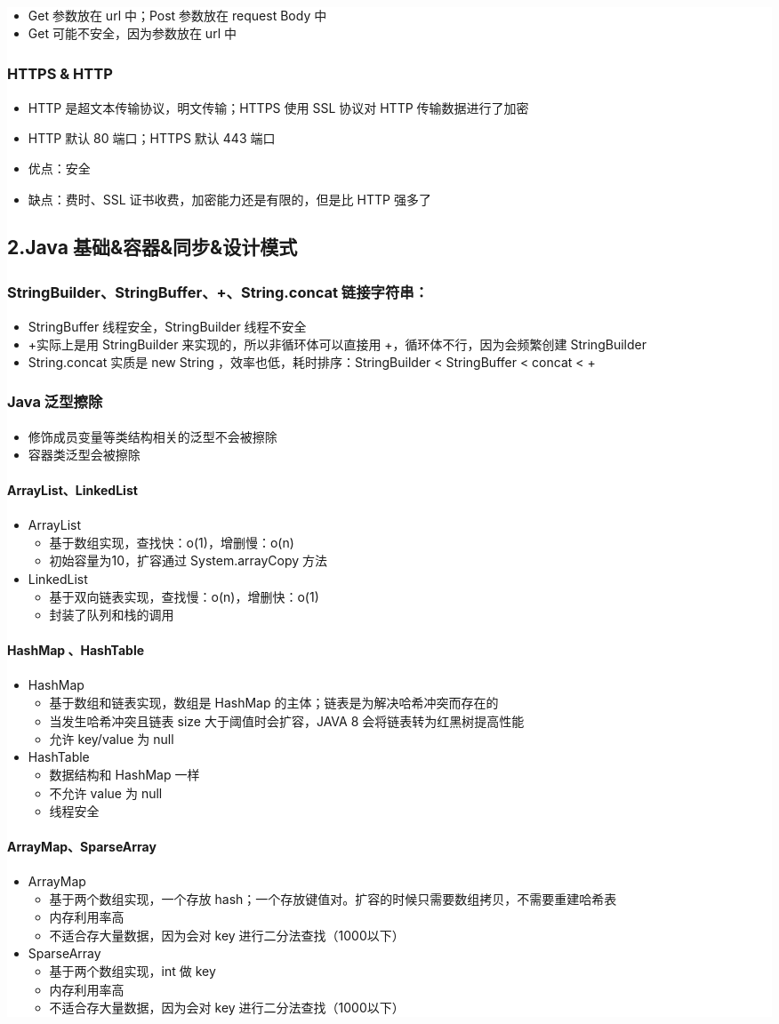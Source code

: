 - Get 参数放在 url 中；Post 参数放在 request Body 中
- Get 可能不安全，因为参数放在 url 中

### HTTPS & HTTP

- HTTP 是超文本传输协议，明文传输；HTTPS 使用 SSL 协议对 HTTP 传输数据进行了加密
- HTTP 默认 80 端口；HTTPS 默认 443 端口

- 优点：安全
- 缺点：费时、SSL 证书收费，加密能力还是有限的，但是比 HTTP 强多了

## 2.Java 基础&容器&同步&设计模式

### StringBuilder、StringBuffer、+、String.concat 链接字符串：
- StringBuffer 线程安全，StringBuilder 线程不安全
- +实际上是用 StringBuilder 来实现的，所以非循环体可以直接用 +，循环体不行，因为会频繁创建 StringBuilder
- String.concat 实质是 new String ，效率也低，耗时排序：StringBuilder < StringBuffer < concat < +

### Java 泛型擦除

- 修饰成员变量等类结构相关的泛型不会被擦除
- 容器类泛型会被擦除

#### ArrayList、LinkedList
- ArrayList
  * 基于数组实现，查找快：o(1)，增删慢：o(n)
  * 初始容量为10，扩容通过 System.arrayCopy 方法
- LinkedList
  * 基于双向链表实现，查找慢：o(n)，增删快：o(1)
  * 封装了队列和栈的调用

#### HashMap 、HashTable
- HashMap
  * 基于数组和链表实现，数组是 HashMap 的主体；链表是为解决哈希冲突而存在的
  * 当发生哈希冲突且链表 size 大于阈值时会扩容，JAVA 8 会将链表转为红黑树提高性能
  * 允许 key/value 为 null
- HashTable
  * 数据结构和 HashMap 一样
  * 不允许 value 为 null
  * 线程安全

#### ArrayMap、SparseArray

- ArrayMap
  * 基于两个数组实现，一个存放 hash；一个存放键值对。扩容的时候只需要数组拷贝，不需要重建哈希表
  * 内存利用率高
  * 不适合存大量数据，因为会对 key 进行二分法查找（1000以下）
- SparseArray
  * 基于两个数组实现，int 做 key
  * 内存利用率高
  * 不适合存大量数据，因为会对 key 进行二分法查找（1000以下）

